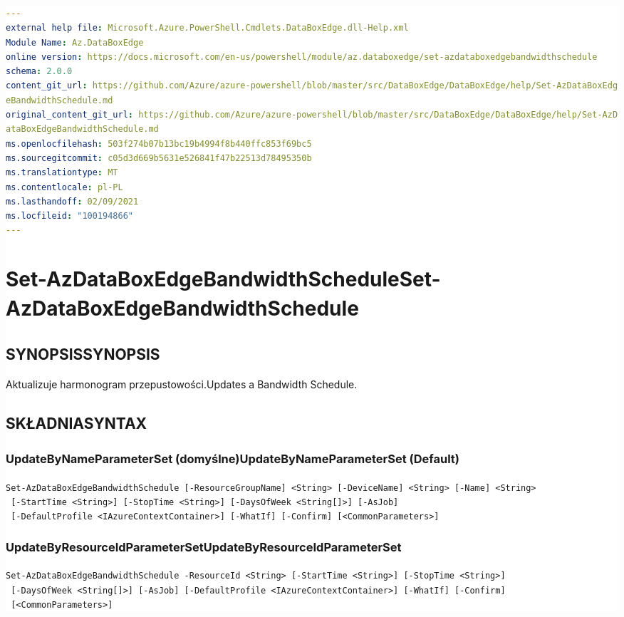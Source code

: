 ```yaml
---
external help file: Microsoft.Azure.PowerShell.Cmdlets.DataBoxEdge.dll-Help.xml
Module Name: Az.DataBoxEdge
online version: https://docs.microsoft.com/en-us/powershell/module/az.databoxedge/set-azdataboxedgebandwidthschedule
schema: 2.0.0
content_git_url: https://github.com/Azure/azure-powershell/blob/master/src/DataBoxEdge/DataBoxEdge/help/Set-AzDataBoxEdgeBandwidthSchedule.md
original_content_git_url: https://github.com/Azure/azure-powershell/blob/master/src/DataBoxEdge/DataBoxEdge/help/Set-AzDataBoxEdgeBandwidthSchedule.md
ms.openlocfilehash: 503f274b07b13bc19b4994f8b440ffc853f69bc5
ms.sourcegitcommit: c05d3d669b5631e526841f47b22513d78495350b
ms.translationtype: MT
ms.contentlocale: pl-PL
ms.lasthandoff: 02/09/2021
ms.locfileid: "100194866"
---
```

# <span data-ttu-id="785ca-101">Set-AzDataBoxEdgeBandwidthSchedule</span><span class="sxs-lookup"><span data-stu-id="785ca-101">Set-AzDataBoxEdgeBandwidthSchedule</span></span>

## <span data-ttu-id="785ca-102">SYNOPSIS</span><span class="sxs-lookup"><span data-stu-id="785ca-102">SYNOPSIS</span></span>
<span data-ttu-id="785ca-103">Aktualizuje harmonogram przepustowości.</span><span class="sxs-lookup"><span data-stu-id="785ca-103">Updates a Bandwidth Schedule.</span></span>

## <span data-ttu-id="785ca-104">SKŁADNIA</span><span class="sxs-lookup"><span data-stu-id="785ca-104">SYNTAX</span></span>

### <span data-ttu-id="785ca-105">UpdateByNameParameterSet (domyślne)</span><span class="sxs-lookup"><span data-stu-id="785ca-105">UpdateByNameParameterSet (Default)</span></span>
```
Set-AzDataBoxEdgeBandwidthSchedule [-ResourceGroupName] <String> [-DeviceName] <String> [-Name] <String>
 [-StartTime <String>] [-StopTime <String>] [-DaysOfWeek <String[]>] [-AsJob]
 [-DefaultProfile <IAzureContextContainer>] [-WhatIf] [-Confirm] [<CommonParameters>]
```

### <span data-ttu-id="785ca-106">UpdateByResourceIdParameterSet</span><span class="sxs-lookup"><span data-stu-id="785ca-106">UpdateByResourceIdParameterSet</span></span>
```
Set-AzDataBoxEdgeBandwidthSchedule -ResourceId <String> [-StartTime <String>] [-StopTime <String>]
 [-DaysOfWeek <String[]>] [-AsJob] [-DefaultProfile <IAzureContextContainer>] [-WhatIf] [-Confirm]
 [<CommonParameters>]
```
